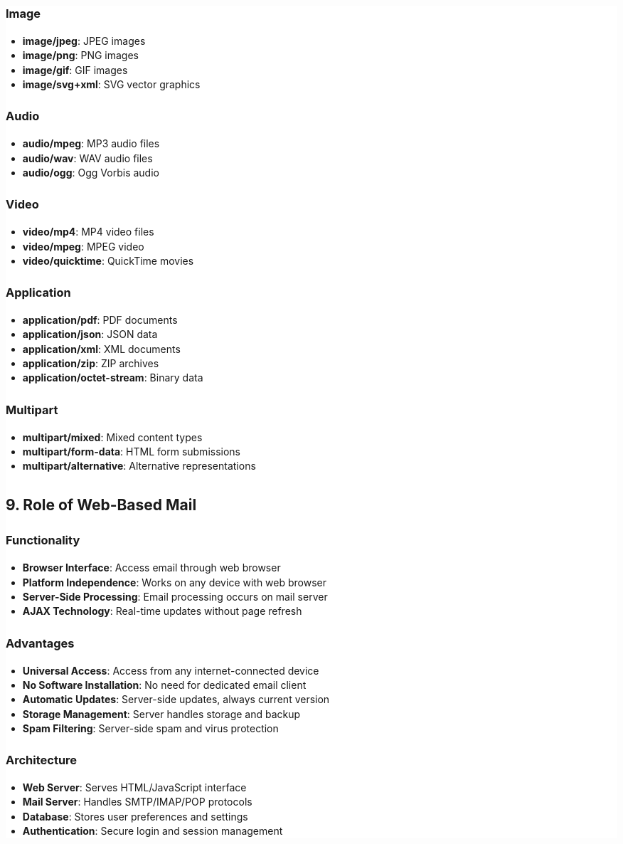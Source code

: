 ### Image
- **image/jpeg**: JPEG images
- **image/png**: PNG images
- **image/gif**: GIF images
- **image/svg+xml**: SVG vector graphics

### Audio
- **audio/mpeg**: MP3 audio files
- **audio/wav**: WAV audio files
- **audio/ogg**: Ogg Vorbis audio

### Video
- **video/mp4**: MP4 video files
- **video/mpeg**: MPEG video
- **video/quicktime**: QuickTime movies

### Application
- **application/pdf**: PDF documents
- **application/json**: JSON data
- **application/xml**: XML documents
- **application/zip**: ZIP archives
- **application/octet-stream**: Binary data

### Multipart
- **multipart/mixed**: Mixed content types
- **multipart/form-data**: HTML form submissions
- **multipart/alternative**: Alternative representations

## 9. Role of Web-Based Mail

### Functionality
- **Browser Interface**: Access email through web browser
- **Platform Independence**: Works on any device with web browser
- **Server-Side Processing**: Email processing occurs on mail server
- **AJAX Technology**: Real-time updates without page refresh

### Advantages
- **Universal Access**: Access from any internet-connected device
- **No Software Installation**: No need for dedicated email client
- **Automatic Updates**: Server-side updates, always current version
- **Storage Management**: Server handles storage and backup
- **Spam Filtering**: Server-side spam and virus protection

### Architecture
- **Web Server**: Serves HTML/JavaScript interface
- **Mail Server**: Handles SMTP/IMAP/POP protocols
- **Database**: Stores user preferences and settings
- **Authentication**: Secure login and session management
